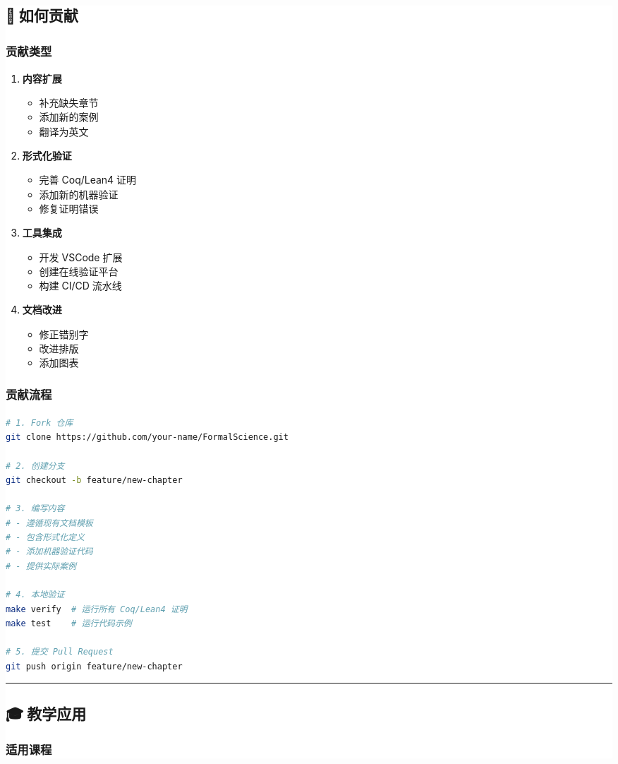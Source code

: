 ## 📝 如何贡献

### 贡献类型

1. **内容扩展**
   - 补充缺失章节
   - 添加新的案例
   - 翻译为英文

2. **形式化验证**
   - 完善 Coq/Lean4 证明
   - 添加新的机器验证
   - 修复证明错误

3. **工具集成**
   - 开发 VSCode 扩展
   - 创建在线验证平台
   - 构建 CI/CD 流水线

4. **文档改进**
   - 修正错别字
   - 改进排版
   - 添加图表

### 贡献流程

```bash
# 1. Fork 仓库
git clone https://github.com/your-name/FormalScience.git

# 2. 创建分支
git checkout -b feature/new-chapter

# 3. 编写内容
# - 遵循现有文档模板
# - 包含形式化定义
# - 添加机器验证代码
# - 提供实际案例

# 4. 本地验证
make verify  # 运行所有 Coq/Lean4 证明
make test    # 运行代码示例

# 5. 提交 Pull Request
git push origin feature/new-chapter
```

---

## 🎓 教学应用

### 适用课程
